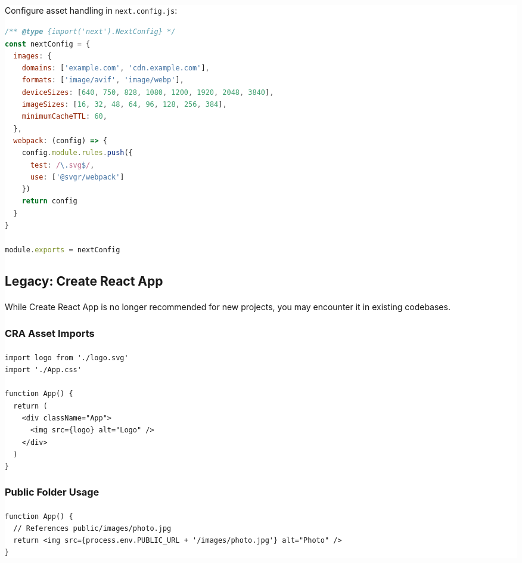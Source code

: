 Configure asset handling in `next.config.js`:

```javascript
/** @type {import('next').NextConfig} */
const nextConfig = {
  images: {
    domains: ['example.com', 'cdn.example.com'],
    formats: ['image/avif', 'image/webp'],
    deviceSizes: [640, 750, 828, 1080, 1200, 1920, 2048, 3840],
    imageSizes: [16, 32, 48, 64, 96, 128, 256, 384],
    minimumCacheTTL: 60,
  },
  webpack: (config) => {
    config.module.rules.push({
      test: /\.svg$/,
      use: ['@svgr/webpack']
    })
    return config
  }
}

module.exports = nextConfig
```

## Legacy: Create React App

While Create React App is no longer recommended for new projects, you may encounter it in existing codebases.

### CRA Asset Imports

```tsx
import logo from './logo.svg'
import './App.css'

function App() {
  return (
    <div className="App">
      <img src={logo} alt="Logo" />
    </div>
  )
}
```

### Public Folder Usage

```tsx
function App() {
  // References public/images/photo.jpg
  return <img src={process.env.PUBLIC_URL + '/images/photo.jpg'} alt="Photo" />
}
```
